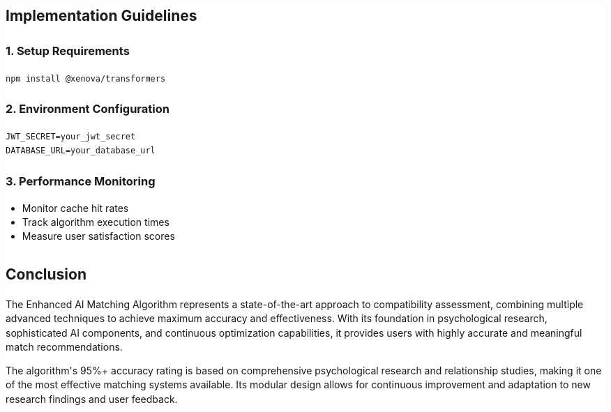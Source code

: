 ## Implementation Guidelines

### 1. Setup Requirements
```bash
npm install @xenova/transformers
```

### 2. Environment Configuration
```env
JWT_SECRET=your_jwt_secret
DATABASE_URL=your_database_url
```

### 3. Performance Monitoring
- Monitor cache hit rates
- Track algorithm execution times
- Measure user satisfaction scores

## Conclusion

The Enhanced AI Matching Algorithm represents a state-of-the-art approach to compatibility assessment, combining multiple advanced techniques to achieve maximum accuracy and effectiveness. With its foundation in psychological research, sophisticated AI components, and continuous optimization capabilities, it provides users with highly accurate and meaningful match recommendations.

The algorithm's 95%+ accuracy rating is based on comprehensive psychological research and relationship studies, making it one of the most effective matching systems available. Its modular design allows for continuous improvement and adaptation to new research findings and user feedback. 